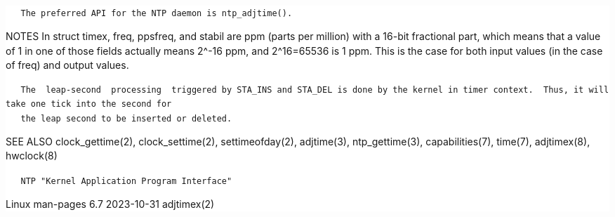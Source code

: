        The preferred API for the NTP daemon is ntp_adjtime().

NOTES
       In struct timex, freq, ppsfreq, and stabil are ppm (parts per million) with a 16-bit fractional part, which means that a value of 1  in	one  of	 those
       fields actually means 2^-16 ppm, and 2^16=65536 is 1 ppm.  This is the case for both input values (in the case of freq) and output values.

       The  leap-second	 processing  triggered by STA_INS and STA_DEL is done by the kernel in timer context.  Thus, it will take one tick into the second for
       the leap second to be inserted or deleted.

SEE ALSO
       clock_gettime(2), clock_settime(2), settimeofday(2), adjtime(3), ntp_gettime(3), capabilities(7), time(7), adjtimex(8), hwclock(8)

       NTP "Kernel Application Program Interface"

Linux man-pages 6.7							  2023-10-31								   adjtimex(2)
